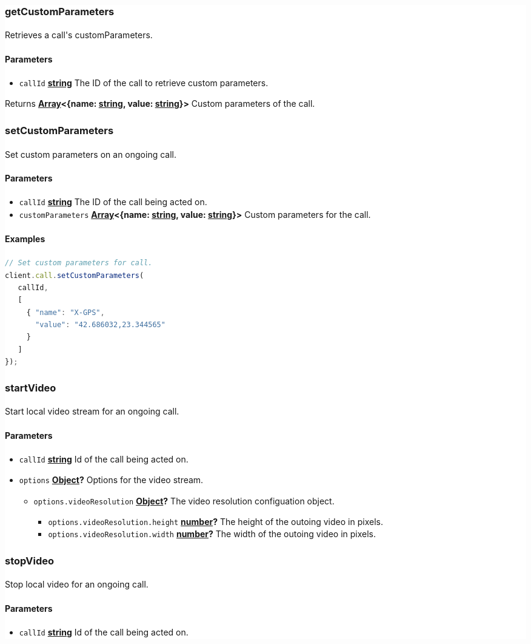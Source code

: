 ### getCustomParameters

Retrieves a call's customParameters.

#### Parameters

*   `callId` **[string][8]** The ID of the call to retrieve custom parameters.

Returns **[Array][13]<{name: [string][8], value: [string][8]}>** Custom parameters of the call.

### setCustomParameters

Set custom parameters on an ongoing call.

#### Parameters

*   `callId` **[string][8]** The ID of the call being acted on.
*   `customParameters` **[Array][13]<{name: [string][8], value: [string][8]}>** Custom parameters for the call.

#### Examples

```javascript
// Set custom parameters for call.
client.call.setCustomParameters(
   callId,
   [
     { "name": "X-GPS",
       "value": "42.686032,23.344565"
     }
   ]
});
```

### startVideo

Start local video stream for an ongoing call.

#### Parameters

*   `callId` **[string][8]** Id of the call being acted on.
*   `options` **[Object][7]?** Options for the video stream.

    *   `options.videoResolution` **[Object][7]?** The video resolution configuation object.

        *   `options.videoResolution.height` **[number][12]?** The height of the outoing video in pixels.
        *   `options.videoResolution.width` **[number][12]?** The width of the outoing video in pixels.

### stopVideo

Stop local video for an ongoing call.

#### Parameters

*   `callId` **[string][8]** Id of the call being acted on.


[1]: #config
[2]: #api
[3]: #create
[4]: #loggerloghandler
[5]: #loggerlogentry
[6]: #logger
[7]: https://developer.mozilla.org/docs/Web/JavaScript/Reference/Global_Objects/Object
[8]: https://developer.mozilla.org/docs/Web/JavaScript/Reference/Global_Objects/String
[9]: #loggerlevels
[10]: #loggerloghandler
[11]: https://developer.mozilla.org/docs/Web/JavaScript/Reference/Global_Objects/Boolean
[12]: https://developer.mozilla.org/docs/Web/JavaScript/Reference/Global_Objects/Number
[13]: https://developer.mozilla.org/docs/Web/JavaScript/Reference/Global_Objects/Array
[14]: #apibasicerror
[15]: #config
[16]: https://developer.mozilla.org/docs/Web/JavaScript/Reference/Statements/function
[17]: https://developer.mozilla.org/docs/Web/JavaScript/Reference/Global_Objects/Error
[18]: #apisetcredentials
[19]: services.subscribe
[20]: services.unsubscribe
[21]: https://developer.mozilla.org/en-US/docs/Web/API/fetch
[22]: https://developer.mozilla.org/docs/Web/JavaScript/Reference/Global_Objects/Promise
[23]: https://developer.mozilla.org/docs/Web/Guide/HTML/HTML5
[24]: https://developer.mozilla.org/en-US/docs/Web/API/Response
[25]: #callhistoryget
[26]: callHistory.setCache
[27]: callHistory.getCache
[28]: https://developer.mozilla.org/docs/Web/HTML/Element
[29]: #connectiongetsocketstate
[30]: #connectionwsconnectionobject
[31]: #conversationconversation
[32]: #conversationconversationcreatemessage
[33]: #conversationmessage
[34]: conversation.Message.addPart
[35]: #conversationmessagesend
[36]: #conversationconversationgetmessages
[37]: #conversationconversationgetmessage
[38]: conversation.chatTypes
[39]: #configconfiglogs
[40]: api.notifications.process
[41]: #presencefetch
[42]: #presencesubscribe
[43]: #presenceget
[44]: #presencegetall
[45]: #presencestatuses
[46]: #presenceactivities
[47]: #presenceeventpresenceselfchange
[48]: #presencegetself
[49]: #presenceeventpresencechange
[50]: #presenceupdate
[51]: call.SdpHandlerFunction
[52]: #configconfigcall
[53]: call.setSdpHandlers
[54]: call.getAvailableCodecs
[55]: #sipsubscribe
[56]: #sipupdate
[57]: #sipeventsipsubscriptionchange
[58]: #sipgetdetails
[59]: #sipeventsipeventschange
[60]: #sipunsubscribe
[61]: #usereventuserschange
[62]: #userget
[63]: #userfetch
[64]: #usersearch
[65]: #useruser
[66]: #usereventdirectorychange
[67]: #usergetall
[68]: #voicemaileventvoicemailchange